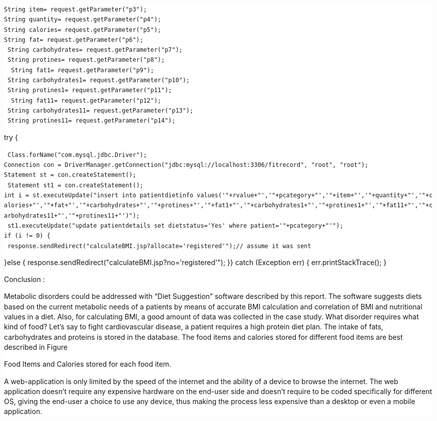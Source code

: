    String item= request.getParameter("p3");
    String quantity= request.getParameter("p4");
    String calories= request.getParameter("p5");
    String fat= request.getParameter("p6");
     String carbohydrates= request.getParameter("p7");
     String protines= request.getParameter("p8");
      String fat1= request.getParameter("p9");
     String carbohydrates1= request.getParameter("p10");
     String protines1= request.getParameter("p11");
      String fat11= request.getParameter("p12");
     String carbohydrates11= request.getParameter("p13");
     String protines11= request.getParameter("p14");
try {

     Class.forName("com.mysql.jdbc.Driver");
    Connection con = DriverManager.getConnection("jdbc:mysql://localhost:3306/fitrecord", "root", "root");
    Statement st = con.createStatement();
     Statement st1 = con.createStatement();
    int i = st.executeUpdate("insert into patientdietinfo values('"+rvalue+"','"+pcategory+"','"+item+"','"+quantity+"','"+calories+"','"+fat+"','"+carbohydrates+"','"+protines+"','"+fat1+"','"+carbohydrates1+"','"+protines1+"','"+fat11+"','"+carbohydrates11+"','"+protines11+"')");
     st1.executeUpdate("update patientdetails set dietstatus='Yes' where patient='"+pcategory+"'");
    if (i != 0) {
     response.sendRedirect("calculateBMI.jsp?allocate='registered'");// assume it was sent

}else
{
        response.sendRedirect("calculateBMI.jsp?no='registered'");
}}
catch (Exception err) {
  err.printStackTrace();
}

  
  Conclusion : 


Metabolic disorders could be addressed with “Diet Suggestion” software described by this report. The software suggests diets based on the current metabolic needs of a patients by means of accurate BMI calculation and correlation of BMI and nutritional values in a diet. Also, for calculating BMI, a good amount of data was collected in the case study.
What disorder requires what kind of food? Let’s say to fight cardiovascular disease, a patient requires a high protein diet plan. The intake of fats, carbohydrates and proteins is stored in the database.
      The food items and calories stored for different food items are best described in Figure
 
 Food Items and Calories stored for each food item.

A web-application is only limited by the speed of the internet and the ability of a device to browse the internet. The web application doesn’t require any expensive hardware on the end-user side and doesn’t require to be coded specifically for different OS, giving the end-user a choice to use any device, thus making the process less expensive than a desktop or even a mobile application.



